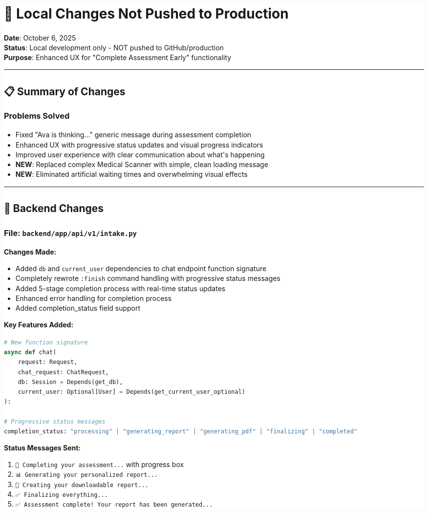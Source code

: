 # 🚨 Local Changes Not Pushed to Production

**Date**: October 6, 2025  
**Status**: Local development only - NOT pushed to GitHub/production  
**Purpose**: Enhanced UX for "Complete Assessment Early" functionality

---

## 📋 Summary of Changes

### **Problems Solved**
- Fixed "Ava is thinking..." generic message during assessment completion
- Enhanced UX with progressive status updates and visual progress indicators
- Improved user experience with clear communication about what's happening
- **NEW**: Replaced complex Medical Scanner with simple, clean loading message
- **NEW**: Eliminated artificial waiting times and overwhelming visual effects

---

## 🔧 Backend Changes

### **File: `backend/app/api/v1/intake.py`**
**Changes Made:**
- Added `db` and `current_user` dependencies to chat endpoint function signature
- Completely rewrote `:finish` command handling with progressive status messages
- Added 5-stage completion process with real-time status updates
- Enhanced error handling for completion process
- Added completion_status field support

**Key Features Added:**
```python
# New function signature
async def chat(
    request: Request,
    chat_request: ChatRequest,
    db: Session = Depends(get_db),
    current_user: Optional[User] = Depends(get_current_user_optional)
):

# Progressive status messages
completion_status: "processing" | "generating_report" | "generating_pdf" | "finalizing" | "completed"
```

**Status Messages Sent:**
1. `🏁 Completing your assessment...` with progress box
2. `📊 Generating your personalized report...`
3. `📄 Creating your downloadable report...`
4. `✅ Finalizing everything...`
5. `✅ Assessment complete! Your report has been generated...`
